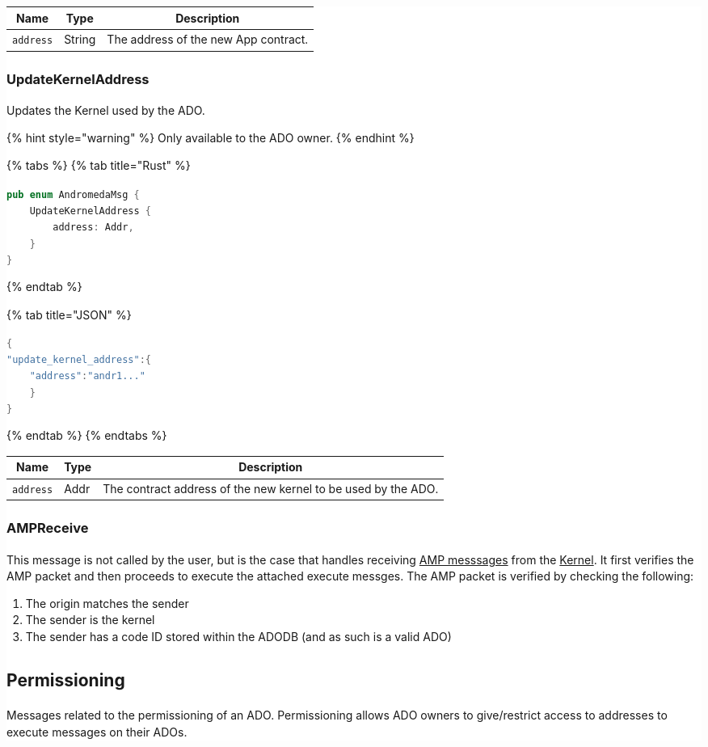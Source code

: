 | Name      | Type   | Description                          |
| --------- | ------ | ------------------------------------ |
| `address` | String | The address of the new App contract. |

### UpdateKernelAddress

Updates the Kernel used by the ADO.

{% hint style="warning" %}
Only available to the ADO owner.
{% endhint %}

{% tabs %}
{% tab title="Rust" %}
```rust
pub enum AndromedaMsg {
    UpdateKernelAddress {
        address: Addr,
    }
}
```
{% endtab %}

{% tab title="JSON" %}
```rust
{
"update_kernel_address":{
    "address":"andr1..."
    }
}
```
{% endtab %}
{% endtabs %}

| Name      | Type  | Description                                                   |
| --------- | ----- | ------------------------------------------------------------- |
| `address` | Addr  | The contract address of the new kernel to be used by the ADO. |

### AMPReceive

This message is not called by the user, but is the case that handles receiving [AMP messsages](../andromeda-messaging-protocol/) from the [Kernel](../andromeda-messaging-protocol/kernel.md). It first verifies the AMP packet and then proceeds to execute the attached execute messges. The AMP packet is verified by checking the following:

1. The origin matches the sender
2. The sender is the kernel
3. The sender has a code ID stored within the ADODB (and as such is a valid ADO)

## Permissioning&#x20;

Messages related to the permissioning of an ADO. Permissioning allows ADO owners to give/restrict access to addresses to execute messages on their ADOs.
